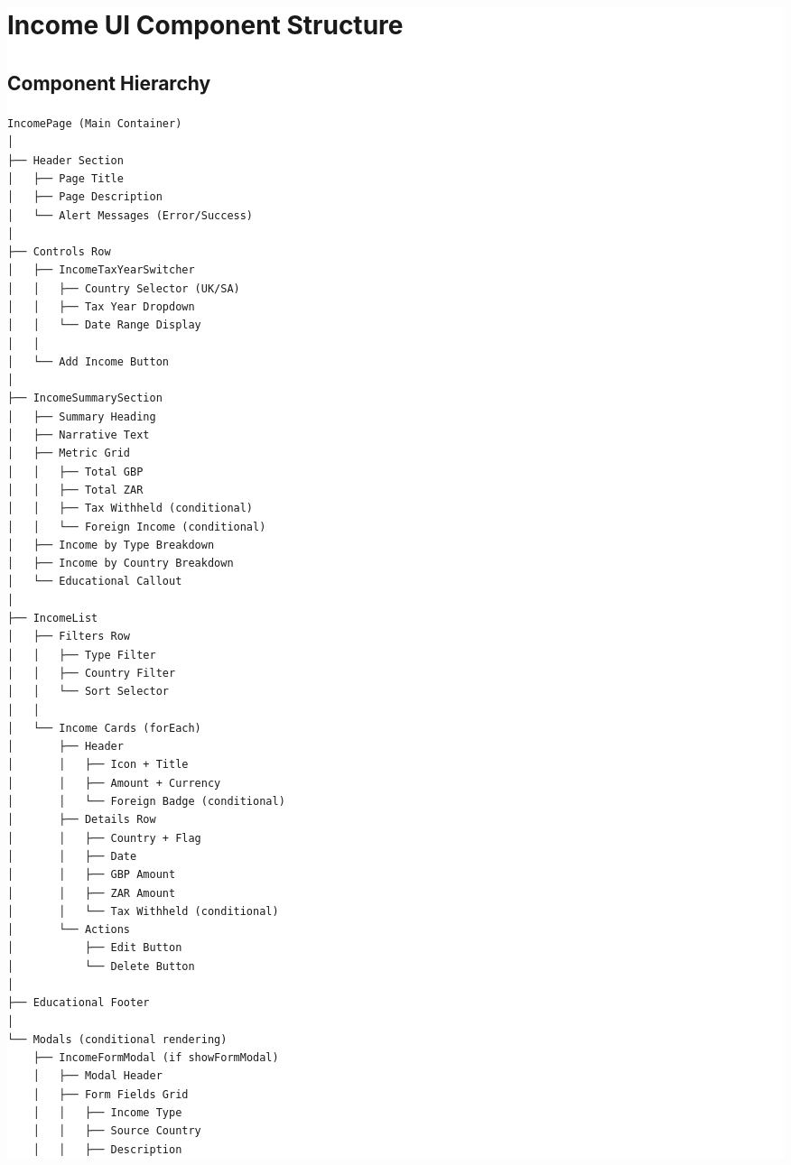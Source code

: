 # Income UI Component Structure

## Component Hierarchy

```
IncomePage (Main Container)
│
├── Header Section
│   ├── Page Title
│   ├── Page Description
│   └── Alert Messages (Error/Success)
│
├── Controls Row
│   ├── IncomeTaxYearSwitcher
│   │   ├── Country Selector (UK/SA)
│   │   ├── Tax Year Dropdown
│   │   └── Date Range Display
│   │
│   └── Add Income Button
│
├── IncomeSummarySection
│   ├── Summary Heading
│   ├── Narrative Text
│   ├── Metric Grid
│   │   ├── Total GBP
│   │   ├── Total ZAR
│   │   ├── Tax Withheld (conditional)
│   │   └── Foreign Income (conditional)
│   ├── Income by Type Breakdown
│   ├── Income by Country Breakdown
│   └── Educational Callout
│
├── IncomeList
│   ├── Filters Row
│   │   ├── Type Filter
│   │   ├── Country Filter
│   │   └── Sort Selector
│   │
│   └── Income Cards (forEach)
│       ├── Header
│       │   ├── Icon + Title
│       │   ├── Amount + Currency
│       │   └── Foreign Badge (conditional)
│       ├── Details Row
│       │   ├── Country + Flag
│       │   ├── Date
│       │   ├── GBP Amount
│       │   ├── ZAR Amount
│       │   └── Tax Withheld (conditional)
│       └── Actions
│           ├── Edit Button
│           └── Delete Button
│
├── Educational Footer
│
└── Modals (conditional rendering)
    ├── IncomeFormModal (if showFormModal)
    │   ├── Modal Header
    │   ├── Form Fields Grid
    │   │   ├── Income Type
    │   │   ├── Source Country
    │   │   ├── Description
```